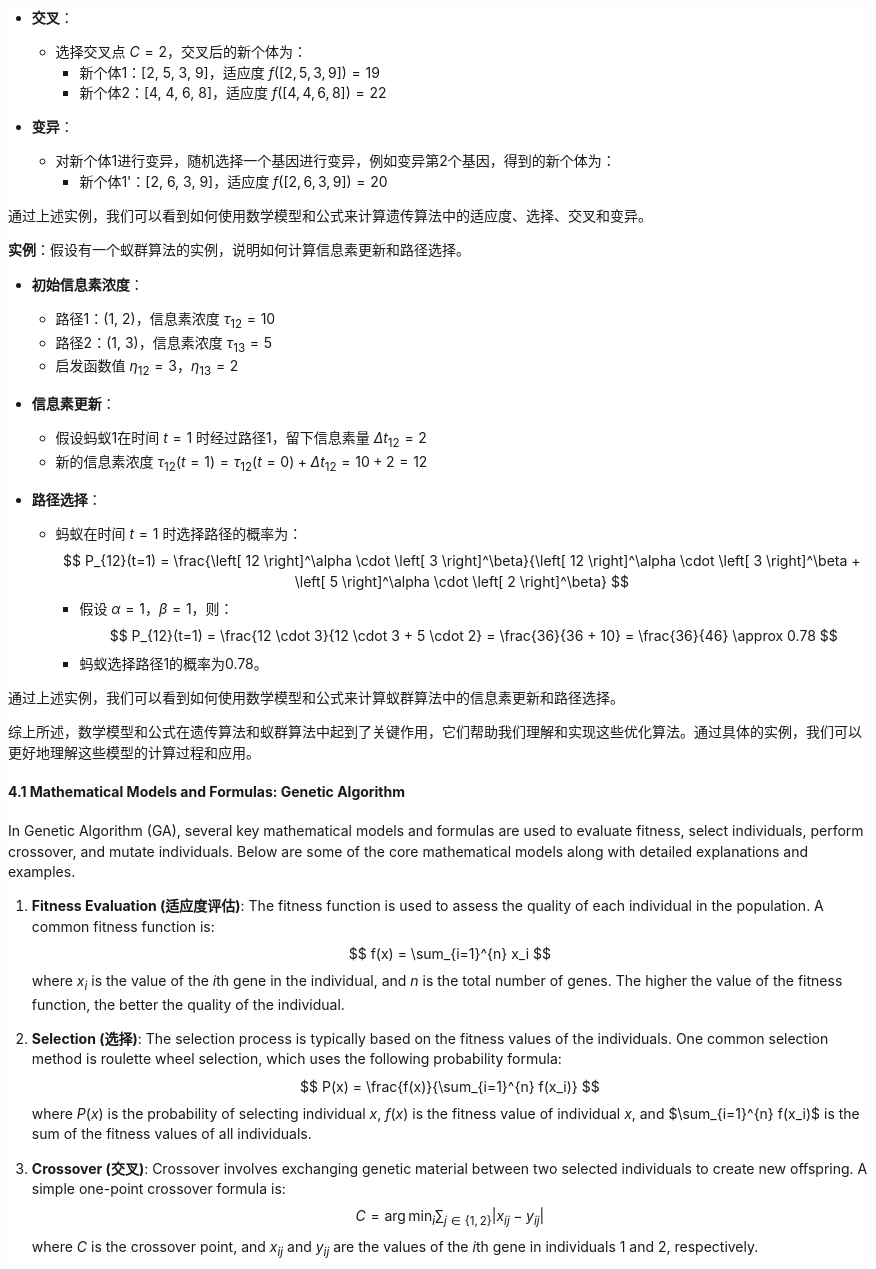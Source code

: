 - **交叉**：
  - 选择交叉点 $C = 2$，交叉后的新个体为：
    - 新个体1：[2, 5, 3, 9]，适应度 $f([2, 5, 3, 9]) = 19$
    - 新个体2：[4, 4, 6, 8]，适应度 $f([4, 4, 6, 8]) = 22$

- **变异**：
  - 对新个体1进行变异，随机选择一个基因进行变异，例如变异第2个基因，得到的新个体为：
    - 新个体1'：[2, 6, 3, 9]，适应度 $f([2, 6, 3, 9]) = 20$

通过上述实例，我们可以看到如何使用数学模型和公式来计算遗传算法中的适应度、选择、交叉和变异。

**实例**：假设有一个蚁群算法的实例，说明如何计算信息素更新和路径选择。

- **初始信息素浓度**：
  - 路径1：(1, 2)，信息素浓度 $\tau_{12} = 10$
  - 路径2：(1, 3)，信息素浓度 $\tau_{13} = 5$
  - 启发函数值 $\eta_{12} = 3$，$\eta_{13} = 2$

- **信息素更新**：
  - 假设蚂蚁1在时间 $t=1$ 时经过路径1，留下信息素量 $\Delta t_{12} = 2$
  - 新的信息素浓度 $\tau_{12}(t=1) = \tau_{12}(t=0) + \Delta t_{12} = 10 + 2 = 12$

- **路径选择**：
  - 蚂蚁在时间 $t=1$ 时选择路径的概率为：
    $$ P_{12}(t=1) = \frac{\left[ 12 \right]^\alpha \cdot \left[ 3 \right]^\beta}{\left[ 12 \right]^\alpha \cdot \left[ 3 \right]^\beta + \left[ 5 \right]^\alpha \cdot \left[ 2 \right]^\beta} $$
    - 假设 $\alpha = 1$，$\beta = 1$，则：
    $$ P_{12}(t=1) = \frac{12 \cdot 3}{12 \cdot 3 + 5 \cdot 2} = \frac{36}{36 + 10} = \frac{36}{46} \approx 0.78 $$
    - 蚂蚁选择路径1的概率为0.78。

通过上述实例，我们可以看到如何使用数学模型和公式来计算蚁群算法中的信息素更新和路径选择。

综上所述，数学模型和公式在遗传算法和蚁群算法中起到了关键作用，它们帮助我们理解和实现这些优化算法。通过具体的实例，我们可以更好地理解这些模型的计算过程和应用。

#### 4.1 Mathematical Models and Formulas: Genetic Algorithm
In Genetic Algorithm (GA), several key mathematical models and formulas are used to evaluate fitness, select individuals, perform crossover, and mutate individuals. Below are some of the core mathematical models along with detailed explanations and examples.

1. **Fitness Evaluation (适应度评估)**:
   The fitness function is used to assess the quality of each individual in the population. A common fitness function is:
   $$ f(x) = \sum_{i=1}^{n} x_i $$
   where $x_i$ is the value of the $i$th gene in the individual, and $n$ is the total number of genes. The higher the value of the fitness function, the better the quality of the individual.

2. **Selection (选择)**:
   The selection process is typically based on the fitness values of the individuals. One common selection method is roulette wheel selection, which uses the following probability formula:
   $$ P(x) = \frac{f(x)}{\sum_{i=1}^{n} f(x_i)} $$
   where $P(x)$ is the probability of selecting individual $x$, $f(x)$ is the fitness value of individual $x$, and $\sum_{i=1}^{n} f(x_i)$ is the sum of the fitness values of all individuals.

3. **Crossover (交叉)**:
   Crossover involves exchanging genetic material between two selected individuals to create new offspring. A simple one-point crossover formula is:
   $$ C = \arg\min_{i} \sum_{j \in \{1, 2\}} |x_{ij} - y_{ij}| $$
   where $C$ is the crossover point, and $x_{ij}$ and $y_{ij}$ are the values of the $i$th gene in individuals 1 and 2, respectively.
